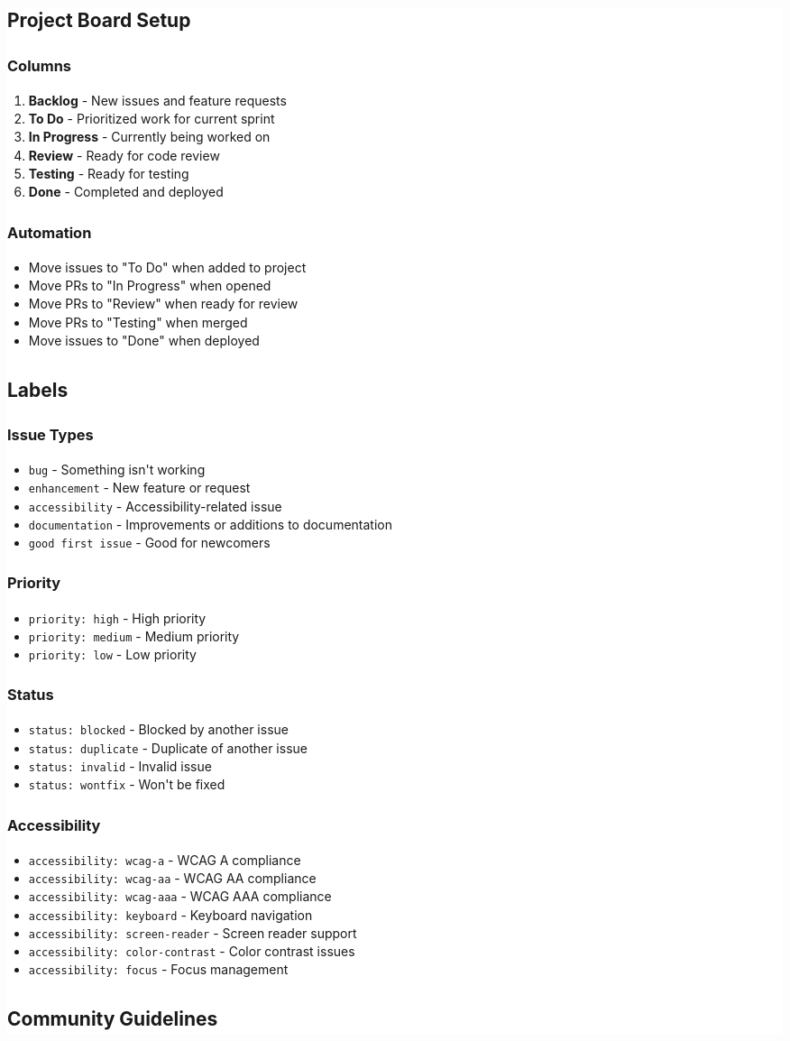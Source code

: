## Project Board Setup

### Columns
1. **Backlog** - New issues and feature requests
2. **To Do** - Prioritized work for current sprint
3. **In Progress** - Currently being worked on
4. **Review** - Ready for code review
5. **Testing** - Ready for testing
6. **Done** - Completed and deployed

### Automation
- Move issues to "To Do" when added to project
- Move PRs to "In Progress" when opened
- Move PRs to "Review" when ready for review
- Move PRs to "Testing" when merged
- Move issues to "Done" when deployed

## Labels

### Issue Types
- `bug` - Something isn't working
- `enhancement` - New feature or request
- `accessibility` - Accessibility-related issue
- `documentation` - Improvements or additions to documentation
- `good first issue` - Good for newcomers

### Priority
- `priority: high` - High priority
- `priority: medium` - Medium priority
- `priority: low` - Low priority

### Status
- `status: blocked` - Blocked by another issue
- `status: duplicate` - Duplicate of another issue
- `status: invalid` - Invalid issue
- `status: wontfix` - Won't be fixed

### Accessibility
- `accessibility: wcag-a` - WCAG A compliance
- `accessibility: wcag-aa` - WCAG AA compliance
- `accessibility: wcag-aaa` - WCAG AAA compliance
- `accessibility: keyboard` - Keyboard navigation
- `accessibility: screen-reader` - Screen reader support
- `accessibility: color-contrast` - Color contrast issues
- `accessibility: focus` - Focus management

## Community Guidelines

